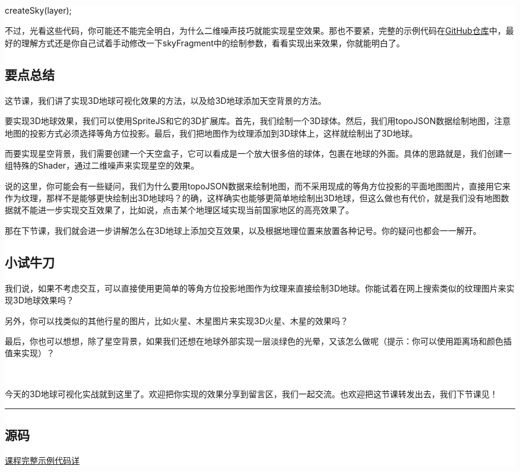 
createSky(layer);
</code></pre><p>不过，光看这些代码，你可能还不能完全明白，为什么二维噪声技巧就能实现星空效果。那也不要紧，完整的示例代码在<a href="https://github.com/akira-cn/graphics/tree/master/vis-geo-earth">GitHub仓库</a>中，最好的理解方式还是你自己试着手动修改一下skyFragment中的绘制参数，看看实现出来效果，你就能明白了。</p><h2>要点总结</h2><p>这节课，我们讲了实现3D地球可视化效果的方法，以及给3D地球添加天空背景的方法。</p><p>要实现3D地球效果，我们可以使用SpriteJS和它的3D扩展库。首先，我们绘制一个3D球体。然后，我们用topoJSON数据绘制地图，注意地图的投影方式必须选择等角方位投影。最后，我们把地图作为纹理添加到3D球体上，这样就绘制出了3D地球。</p><p>而要实现星空背景，我们需要创建一个天空盒子，它可以看成是一个放大很多倍的球体，包裹在地球的外面。具体的思路就是，我们创建一组特殊的Shader，通过二维噪声来实现星空的效果。</p><p>说的这里，你可能会有一些疑问，我们为什么要用topoJSON数据来绘制地图，而不采用现成的等角方位投影的平面地图图片，直接用它来作为纹理，那样不是能够更快绘制出3D地球吗？的确，这样确实也能够更简单地绘制出3D地球，但这么做也有代价，就是我们没有地图数据就不能进一步实现交互效果了，比如说，点击某个地理区域实现当前国家地区的高亮效果了。</p><p>那在下节课，我们就会进一步讲解怎么在3D地球上添加交互效果，以及根据地理位置来放置各种记号。你的疑问也都会一一解开。</p><h2>小试牛刀</h2><p>我们说，如果不考虑交互，可以直接使用更简单的等角方位投影地图作为纹理来直接绘制3D地球。你能试着在网上搜索类似的纹理图片来实现3D地球效果吗？</p><p>另外，你可以找类似的其他行星的图片，比如火星、木星图片来实现3D火星、木星的效果吗？</p><p>最后，你也可以想想，除了星空背景，如果我们还想在地球外部实现一层淡绿色的光晕，又该怎么做呢（提示：你可以使用距离场和颜色插值来实现）？</p><p><img src="https://static001.geekbang.org/resource/image/bc/39/bcc477ea54486f586e2b90715c944439.gif?wh=604*584" alt=""></p><p>今天的3D地球可视化实战就到这里了。欢迎把你实现的效果分享到留言区，我们一起交流。也欢迎把这节课转发出去，我们下节课见！</p><hr><h2>源码</h2><p><a href="https://github.com/akira-cn/graphics/tree/master/vis-geo-earth">课程完整示例代码详</a></p>